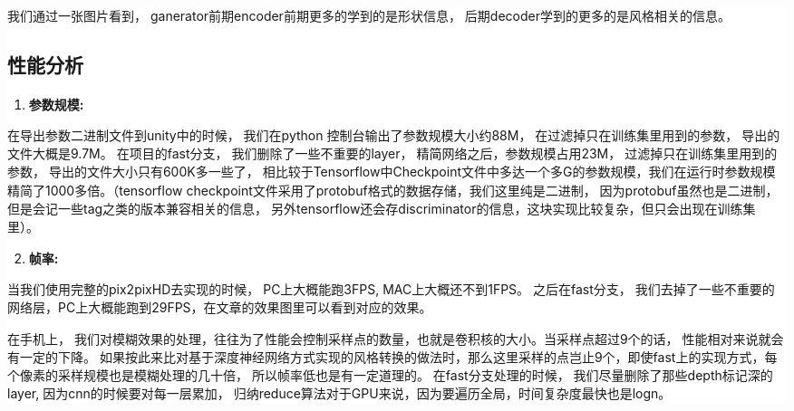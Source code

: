 我们通过一张图片看到， ganerator前期encoder前期更多的学到的是形状信息， 后期decoder学到的更多的是风格相关的信息。


## 性能分析

1. <b>参数规模:</b><br>
 
 在导出参数二进制文件到unity中的时候， 我们在python 控制台输出了参数规模大小约88M， 在过滤掉只在训练集里用到的参数， 导出的文件大概是9.7M。 在项目的fast分支， 我们删除了一些不重要的layer， 精简网络之后，参数规模占用23M， 过滤掉只在训练集里用到的参数， 导出的文件大小只有600K多一些了， 相比较于Tensorflow中Checkpoint文件中多达一个多G的参数规模，我们在运行时参数规模精简了1000多倍。（tensorflow checkpoint文件采用了protobuf格式的数据存储，我们这里纯是二进制， 因为protobuf虽然也是二进制， 但是会记一些tag之类的版本兼容相关的信息， 另外tensorflow还会存discriminator的信息，这块实现比较复杂，但只会出现在训练集里）。


 2. <b>帧率:</b><br>

 当我们使用完整的pix2pixHD去实现的时候， PC上大概能跑3FPS, MAC上大概还不到1FPS。 之后在fast分支， 我们去掉了一些不重要的网络层，PC上大概能跑到29FPS，在文章的效果图里可以看到对应的效果。

 在手机上， 我们对模糊效果的处理，往往为了性能会控制采样点的数量，也就是卷积核的大小。当采样点超过9个的话， 性能相对来说就会有一定的下降。 如果按此来比对基于深度神经网络方式实现的风格转换的做法时，那么这里采样的点岂止9个，即使fast上的实现方式，每个像素的采样规模也是模糊处理的几十倍， 所以帧率低也是有一定道理的。 在fast分支处理的时候， 我们尽量删除了那些depth标记深的layer, 因为cnn的时候要对每一层累加， 归纳reduce算法对于GPU来说，因为要遍历全局，时间复杂度最快也是logn。 







[i1]: https://github.com/huailiang/nnStyle
[i2]: https://hcicloud.iwr.uni-heidelberg.de/index.php/s/NcJj2oLBTYuT1tf
[i3]: http://mscoco.org
[i4]: https://github.com/CompVis/adaptive-style-transfer